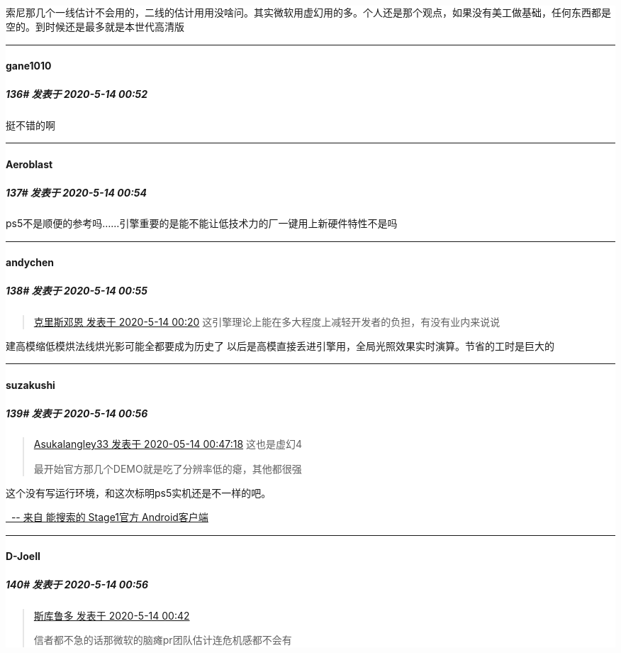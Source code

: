 索尼那几个一线估计不会用的，二线的估计用用没啥问。其实微软用虚幻用的多。个人还是那个观点，如果没有美工做基础，任何东西都是空的。到时候还是最多就是本世代高清版


-----

####  gane1010  
##### 136#       发表于 2020-5-14 00:52


挺不错的啊  


-----

####  Aeroblast  
##### 137#       发表于 2020-5-14 00:54


ps5不是顺便的参考吗……引擎重要的是能不能让低技术力的厂一键用上新硬件特性不是吗


-----

####  andychen  
##### 138#       发表于 2020-5-14 00:55


<blockquote><a href="httphttps://bbs.saraba1st.com/2b/forum.php?mod=redirect&amp;goto=findpost&amp;pid=47410182&amp;ptid=1934833" target="_blank">克里斯邓恩 发表于 2020-5-14 00:20</a>
这引擎理论上能在多大程度上减轻开发者的负担，有没有业内来说说</blockquote>
建高模缩低模烘法线烘光影可能全都要成为历史了
以后是高模直接丢进引擎用，全局光照效果实时演算。节省的工时是巨大的


-----

####  suzakushi  
##### 139#       发表于 2020-5-14 00:56


<blockquote><a href="httphttps://bbs.saraba1st.com/2b/forum.php?mod=redirect&amp;goto=findpost&amp;pid=47410420&amp;ptid=1934833" target="_blank">Asukalangley33 发表于 2020-05-14 00:47:18</a>
这也是虚幻4

最开始官方那几个DEMO就是吃了分辨率低的瘪，其他都很强</blockquote>这个没有写运行环境，和这次标明ps5实机还是不一样的吧。

[  -- 来自 能搜索的 Stage1官方 Android客户端](https://www.coolapk.com/apk/140634)


-----

####  D-JoeII  
##### 140#       发表于 2020-5-14 00:56


<blockquote><a href="httphttps://bbs.saraba1st.com/2b/forum.php?mod=redirect&amp;goto=findpost&amp;pid=47410377&amp;ptid=1934833" target="_blank">斯库鲁多 发表于 2020-5-14 00:42</a>

信者都不急的话那微软的脑瘫pr团队估计连危机感都不会有
